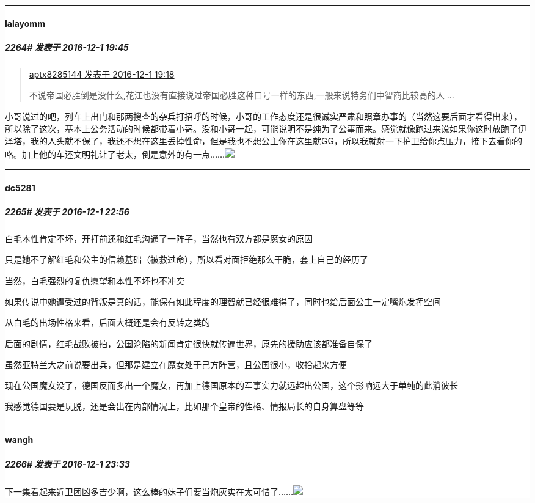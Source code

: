 





-----

####  lalayomm  
##### 2264#       发表于 2016-12-1 19:45



<blockquote><a href="httphttps://bbs.saraba1st.com/2b/forum.php?mod=redirect&amp;goto=findpost&amp;pid=34348592&amp;ptid=1336706" target="_blank">aptx8285144 发表于 2016-12-1 19:18</a>

不说帝国必胜倒是没什么,花江也没有直接说过帝国必胜这种口号一样的东西,一般来说特务们中智商比较高的人 ...</blockquote>
小哥说过的吧，列车上出门和那两搜查的杂兵打招呼的时候，小哥的工作态度还是很诚实严肃和照章办事的（当然这要后面才看得出来），所以除了这次，基本上公务活动的时候都带着小哥。没和小哥一起，可能说明不是纯为了公事而来。感觉就像跑过来说如果你这时放跑了伊泽塔，我的人头就不保了，我还不想在这里丢掉性命，但是我也不想公主你在这里就GG，所以我就射一下护卫给你点压力，接下去看你的咯。加上他的车还文明礼让了老太，倒是意外的有一点……<img src="https://static.saraba1st.com/image/smiley/face/100.gif" referrerpolicy="no-referrer">







-----

####  dc5281  
##### 2265#       发表于 2016-12-1 22:56




白毛本性肯定不坏，开打前还和红毛沟通了一阵子，当然也有双方都是魔女的原因

只是她不了解红毛和公主的信赖基础（被救过命），所以看对面拒绝那么干脆，套上自己的经历了

当然，白毛强烈的复仇愿望和本性不坏也不冲突

如果传说中她遭受过的背叛是真的话，能保有如此程度的理智就已经很难得了，同时也给后面公主一定嘴炮发挥空间

从白毛的出场性格来看，后面大概还是会有反转之类的


后面的剧情，红毛战败被拍，公国沦陷的新闻肯定很快就传遍世界，原先的援助应该都准备自保了

虽然亚特兰大之前说要出兵，但那是建立在魔女处于己方阵营，且公国很小，收拾起来方便

现在公国魔女没了，德国反而多出一个魔女，再加上德国原本的军事实力就远超出公国，这个影响远大于单纯的此消彼长

我感觉德国要是玩脱，还是会出在内部情况上，比如那个皇帝的性格、情报局长的自身算盘等等








-----

####  wangh  
##### 2266#       发表于 2016-12-1 23:33




下一集看起来近卫团凶多吉少啊，这么棒的妹子们要当炮灰实在太可惜了……<img src="https://static.saraba1st.com/image/smiley/normal/023.gif" referrerpolicy="no-referrer">
